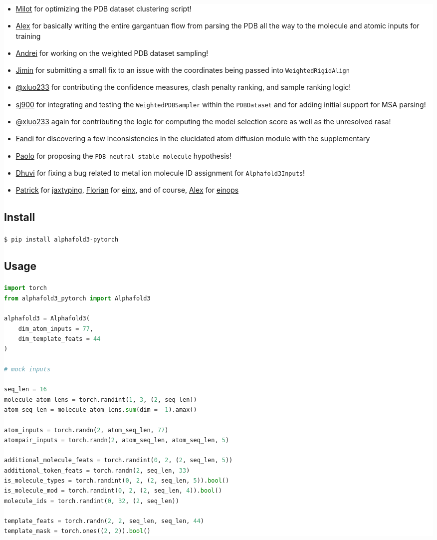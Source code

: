 - <a href="https://github.com/milot-mirdita">Milot</a> for optimizing the PDB dataset clustering script!

- <a href="https://github.com/amorehead">Alex</a> for basically writing the entire gargantuan flow from parsing the PDB all the way to the molecule and atomic inputs for training

- <a href="https://github.com/vandrw">Andrei</a> for working on the weighted PDB dataset sampling!

- <a href="https://github.com/tanjimin">Jimin</a> for submitting a small fix to an issue with the coordinates being passed into `WeightedRigidAlign`

- <a href="https://github.com/xluo233">@xluo233</a> for contributing the confidence measures, clash penalty ranking, and sample ranking logic!

- <a href="https://github.com/sj900">sj900</a> for integrating and testing the `WeightedPDBSampler` within the `PDBDataset` and for adding initial support for MSA parsing!

- <a href="https://github.com/xluo233">@xluo233</a> again for contributing the logic for computing the model selection score as well as the unresolved rasa!

- <a href="https://github.com/wufandi">Fandi</a> for discovering a few inconsistencies in the elucidated atom diffusion module with the supplementary
  
- <a href="https://github.com/ptosco">Paolo</a> for proposing the `PDB neutral stable molecule` hypothesis!

- <a href="https://github.com/dhuvik">Dhuvi</a> for fixing a bug related to metal ion molecule ID assignment for `Alphafold3Inputs`!

- <a href="https://github.com/patrick-kidger">Patrick</a> for <a href="https://docs.kidger.site/jaxtyping/">jaxtyping</a>, <a href="https://github.com/fferflo">Florian</a> for <a href="https://github.com/fferflo/einx">einx</a>, and of course, <a href="https://github.com/arogozhnikov">Alex</a> for <a href="https://einops.rocks/">einops</a>

## Install

```bash
$ pip install alphafold3-pytorch
```

## Usage

```python
import torch
from alphafold3_pytorch import Alphafold3

alphafold3 = Alphafold3(
    dim_atom_inputs = 77,
    dim_template_feats = 44
)

# mock inputs

seq_len = 16
molecule_atom_lens = torch.randint(1, 3, (2, seq_len))
atom_seq_len = molecule_atom_lens.sum(dim = -1).amax()

atom_inputs = torch.randn(2, atom_seq_len, 77)
atompair_inputs = torch.randn(2, atom_seq_len, atom_seq_len, 5)

additional_molecule_feats = torch.randint(0, 2, (2, seq_len, 5))
additional_token_feats = torch.randn(2, seq_len, 33)
is_molecule_types = torch.randint(0, 2, (2, seq_len, 5)).bool()
is_molecule_mod = torch.randint(0, 2, (2, seq_len, 4)).bool()
molecule_ids = torch.randint(0, 32, (2, seq_len))

template_feats = torch.randn(2, 2, seq_len, seq_len, 44)
template_mask = torch.ones((2, 2)).bool()
```